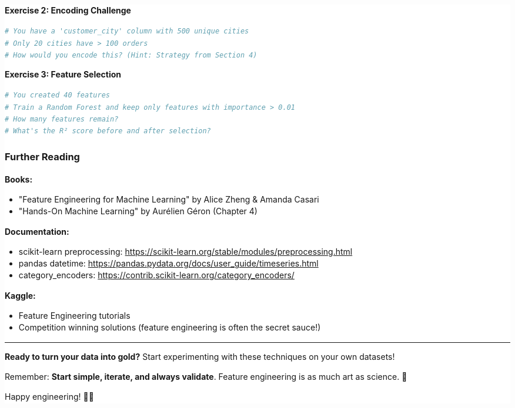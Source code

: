 **Exercise 2: Encoding Challenge**
```python
# You have a 'customer_city' column with 500 unique cities
# Only 20 cities have > 100 orders
# How would you encode this? (Hint: Strategy from Section 4)
```

**Exercise 3: Feature Selection**
```python
# You created 40 features
# Train a Random Forest and keep only features with importance > 0.01
# How many features remain?
# What's the R² score before and after selection?
```

### Further Reading

**Books:**
- "Feature Engineering for Machine Learning" by Alice Zheng & Amanda Casari
- "Hands-On Machine Learning" by Aurélien Géron (Chapter 4)

**Documentation:**
- scikit-learn preprocessing: https://scikit-learn.org/stable/modules/preprocessing.html
- pandas datetime: https://pandas.pydata.org/docs/user_guide/timeseries.html
- category_encoders: https://contrib.scikit-learn.org/category_encoders/

**Kaggle:**
- Feature Engineering tutorials
- Competition winning solutions (feature engineering is often the secret sauce!)

---

**Ready to turn your data into gold?** Start experimenting with these techniques on your own datasets!

Remember: **Start simple, iterate, and always validate**. Feature engineering is as much art as science. 🎨

Happy engineering! 💪✨
